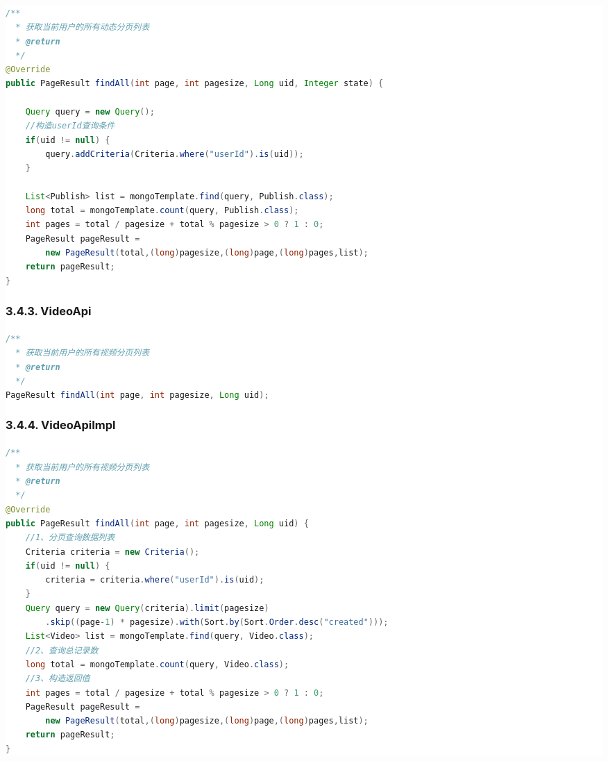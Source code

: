 ```java
/**
  * 获取当前用户的所有动态分页列表
  * @return
  */
@Override
public PageResult findAll(int page, int pagesize, Long uid, Integer state) {

    Query query = new Query();
    //构造userId查询条件
    if(uid != null) {
        query.addCriteria(Criteria.where("userId").is(uid));
    }

    List<Publish> list = mongoTemplate.find(query, Publish.class);
    long total = mongoTemplate.count(query, Publish.class);
    int pages = total / pagesize + total % pagesize > 0 ? 1 : 0;
    PageResult pageResult =
        new PageResult(total,(long)pagesize,(long)page,(long)pages,list);
    return pageResult;
}
```

### 3.4.3. VideoApi

```java
/**
  * 获取当前用户的所有视频分页列表
  * @return
  */
PageResult findAll(int page, int pagesize, Long uid);
```

### 3.4.4. VideoApiImpl

```java
/**
  * 获取当前用户的所有视频分页列表
  * @return
  */
@Override
public PageResult findAll(int page, int pagesize, Long uid) {
    //1、分页查询数据列表
    Criteria criteria = new Criteria();
    if(uid != null) {
        criteria = criteria.where("userId").is(uid);
    }
    Query query = new Query(criteria).limit(pagesize)
        .skip((page-1) * pagesize).with(Sort.by(Sort.Order.desc("created")));
    List<Video> list = mongoTemplate.find(query, Video.class);
    //2、查询总记录数
    long total = mongoTemplate.count(query, Video.class);
    //3、构造返回值
    int pages = total / pagesize + total % pagesize > 0 ? 1 : 0;
    PageResult pageResult =
        new PageResult(total,(long)pagesize,(long)page,(long)pages,list);
    return pageResult;
}
```
